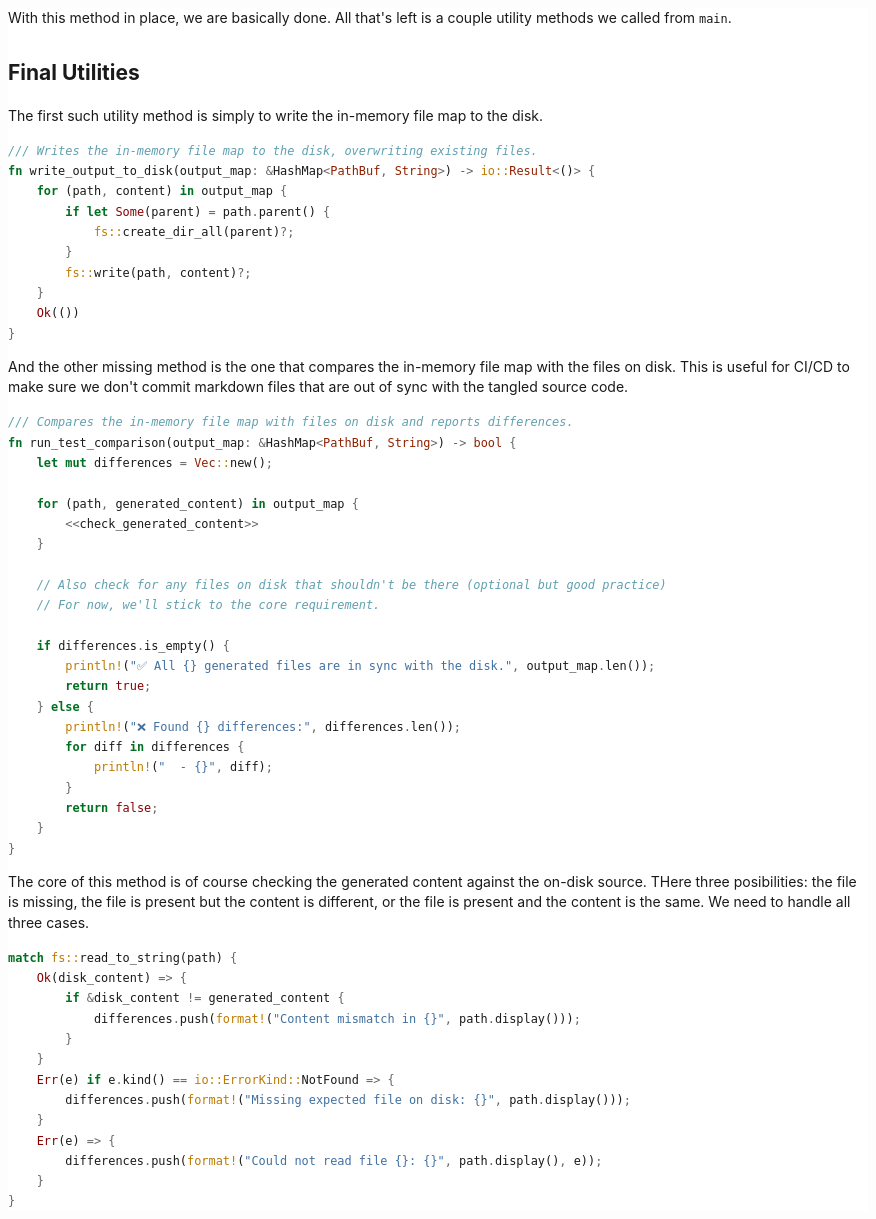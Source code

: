 With this method in place, we are basically done. All that's left is a couple utility methods we called from `main`.

## Final Utilities

The first such utility method is simply to write the in-memory file map to the disk.

```rust {name=utilities}
/// Writes the in-memory file map to the disk, overwriting existing files.
fn write_output_to_disk(output_map: &HashMap<PathBuf, String>) -> io::Result<()> {
    for (path, content) in output_map {
        if let Some(parent) = path.parent() {
            fs::create_dir_all(parent)?;
        }
        fs::write(path, content)?;
    }
    Ok(())
}
```

And the other missing method is the one that compares the in-memory file map with the files on disk. This is useful for CI/CD to make sure we don't commit markdown files that are out of sync with the tangled source code.

```rust {name=utilities}
/// Compares the in-memory file map with files on disk and reports differences.
fn run_test_comparison(output_map: &HashMap<PathBuf, String>) -> bool {
    let mut differences = Vec::new();

    for (path, generated_content) in output_map {
        <<check_generated_content>>
    }

    // Also check for any files on disk that shouldn't be there (optional but good practice)
    // For now, we'll stick to the core requirement.

    if differences.is_empty() {
        println!("✅ All {} generated files are in sync with the disk.", output_map.len());
        return true;
    } else {
        println!("❌ Found {} differences:", differences.len());
        for diff in differences {
            println!("  - {}", diff);
        }
        return false;
    }
}
```

The core of this method is of course checking the generated content against the on-disk source. THere three posibilities: the file is missing, the file is present but the content is different, or the file is present and the content is the same. We need to handle all three cases.

```rust {name=check_generated_content}
match fs::read_to_string(path) {
    Ok(disk_content) => {
        if &disk_content != generated_content {
            differences.push(format!("Content mismatch in {}", path.display()));
        }
    }
    Err(e) if e.kind() == io::ErrorKind::NotFound => {
        differences.push(format!("Missing expected file on disk: {}", path.display()));
    }
    Err(e) => {
        differences.push(format!("Could not read file {}: {}", path.display(), e));
    }
}
```